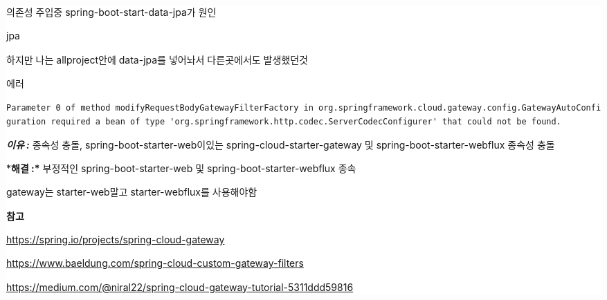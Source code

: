 의존성 주입중 spring-boot-start-data-jpa가 원인



jpa

하지만 나는 allproject안에 data-jpa를 넣어놔서 다른곳에서도 발생했던것



에러

```
Parameter 0 of method modifyRequestBodyGatewayFilterFactory in org.springframework.cloud.gateway.config.GatewayAutoConfiguration required a bean of type 'org.springframework.http.codec.ServerCodecConfigurer' that could not be found.
```

***이유 :***
종속성 충돌, spring-boot-starter-web이있는 spring-cloud-starter-gateway 및 spring-boot-starter-webflux 종속성 충돌

***해결 :\***
부정적인 spring-boot-starter-web 및 spring-boot-starter-webflux 종속



gateway는 starter-web말고 starter-webflux를 사용해야함



**참고**

https://spring.io/projects/spring-cloud-gateway

https://www.baeldung.com/spring-cloud-custom-gateway-filters

https://medium.com/@niral22/spring-cloud-gateway-tutorial-5311ddd59816

